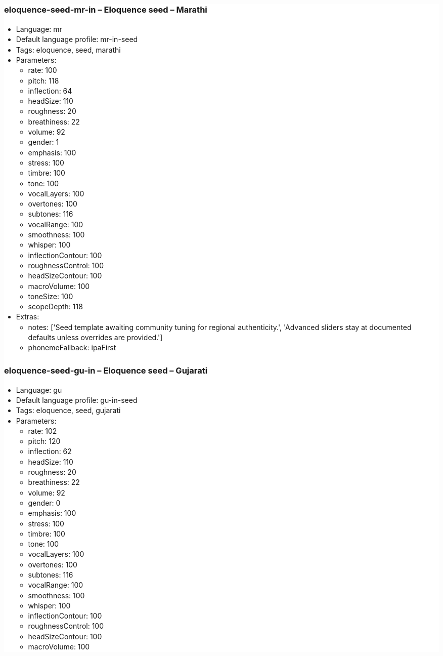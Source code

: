 ### eloquence-seed-mr-in – Eloquence seed – Marathi

* Language: mr
* Default language profile: mr-in-seed
* Tags: eloquence, seed, marathi
* Parameters:
  * rate: 100
  * pitch: 118
  * inflection: 64
  * headSize: 110
  * roughness: 20
  * breathiness: 22
  * volume: 92
  * gender: 1
  * emphasis: 100
  * stress: 100
  * timbre: 100
  * tone: 100
  * vocalLayers: 100
  * overtones: 100
  * subtones: 116
  * vocalRange: 100
  * smoothness: 100
  * whisper: 100
  * inflectionContour: 100
  * roughnessControl: 100
  * headSizeContour: 100
  * macroVolume: 100
  * toneSize: 100
  * scopeDepth: 118
* Extras:
  * notes: ['Seed template awaiting community tuning for regional authenticity.', 'Advanced sliders stay at documented defaults unless overrides are provided.']
  * phonemeFallback: ipaFirst

### eloquence-seed-gu-in – Eloquence seed – Gujarati

* Language: gu
* Default language profile: gu-in-seed
* Tags: eloquence, seed, gujarati
* Parameters:
  * rate: 102
  * pitch: 120
  * inflection: 62
  * headSize: 110
  * roughness: 20
  * breathiness: 22
  * volume: 92
  * gender: 0
  * emphasis: 100
  * stress: 100
  * timbre: 100
  * tone: 100
  * vocalLayers: 100
  * overtones: 100
  * subtones: 116
  * vocalRange: 100
  * smoothness: 100
  * whisper: 100
  * inflectionContour: 100
  * roughnessControl: 100
  * headSizeContour: 100
  * macroVolume: 100